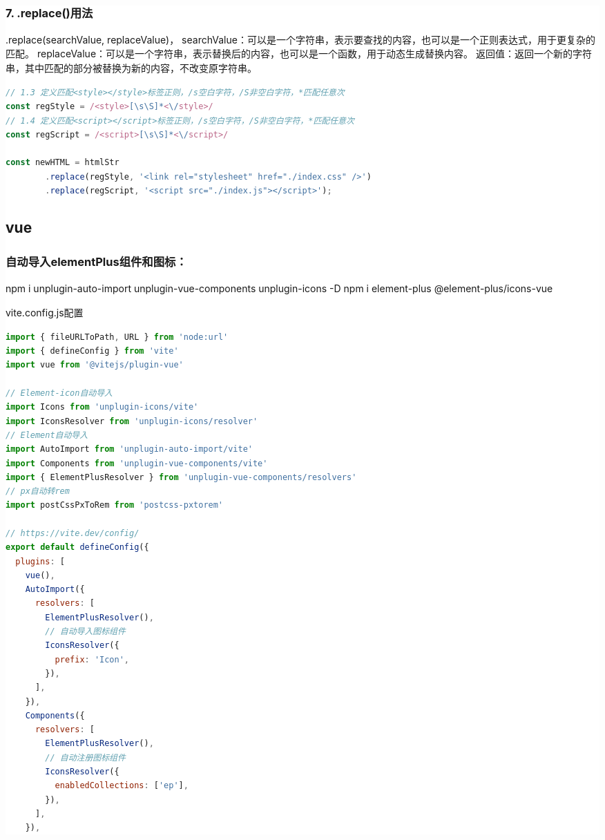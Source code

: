
### 7. .replace()用法
.replace(searchValue, replaceValue)，
    searchValue：可以是一个字符串，表示要查找的内容，也可以是一个正则表达式，用于更复杂的匹配。
    replaceValue：可以是一个字符串，表示替换后的内容，也可以是一个函数，用于动态生成替换内容。
    返回值：返回一个新的字符串，其中匹配的部分被替换为新的内容，不改变原字符串。

```js
// 1.3 定义匹配<style></style>标签正则，/s空白字符，/S非空白字符，*匹配任意次
const regStyle = /<style>[\s\S]*<\/style>/
// 1.4 定义匹配<script></script>标签正则，/s空白字符，/S非空白字符，*匹配任意次
const regScript = /<script>[\s\S]*<\/script>/

const newHTML = htmlStr
        .replace(regStyle, '<link rel="stylesheet" href="./index.css" />')
        .replace(regScript, '<script src="./index.js"></script>'); 

```


## vue

### 自动导入elementPlus组件和图标：
npm i unplugin-auto-import unplugin-vue-components unplugin-icons -D
npm i element-plus @element-plus/icons-vue

vite.config.js配置
```js
import { fileURLToPath, URL } from 'node:url'
import { defineConfig } from 'vite'
import vue from '@vitejs/plugin-vue'

// Element-icon自动导入
import Icons from 'unplugin-icons/vite'
import IconsResolver from 'unplugin-icons/resolver'
// Element自动导入
import AutoImport from 'unplugin-auto-import/vite'
import Components from 'unplugin-vue-components/vite'
import { ElementPlusResolver } from 'unplugin-vue-components/resolvers'
// px自动转rem
import postCssPxToRem from 'postcss-pxtorem'

// https://vite.dev/config/
export default defineConfig({
  plugins: [
    vue(),
    AutoImport({
      resolvers: [
        ElementPlusResolver(),
        // 自动导入图标组件
        IconsResolver({
          prefix: 'Icon',
        }),
      ],
    }),
    Components({
      resolvers: [
        ElementPlusResolver(),
        // 自动注册图标组件
        IconsResolver({
          enabledCollections: ['ep'],
        }),
      ],
    }),
```